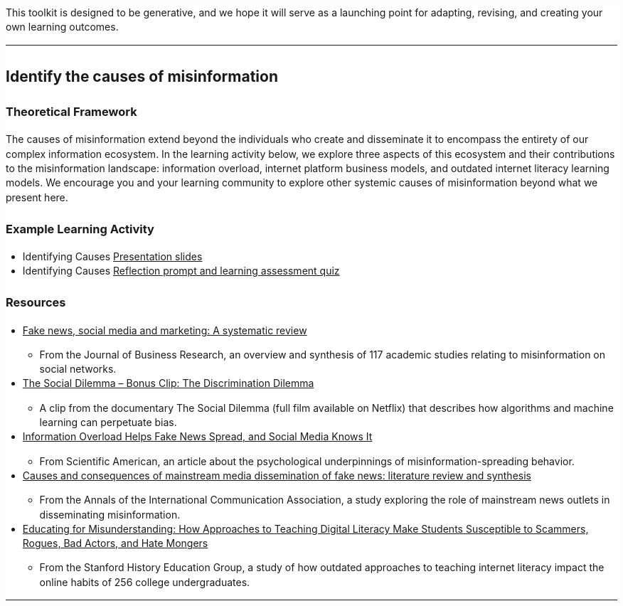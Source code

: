 <p>This toolkit is designed to be generative, and we hope it will serve as a launching point for adapting, revising, and creating your own learning outcomes.</p>
<hr>

<h2 id="Identify-the-causes-of-misinformation">Identify the causes of misinformation</h2>

<h3>Theoretical Framework</h3>

<p>The causes of misinformation extend beyond the individuals who create and disseminate it to encompass the entirety of our complex information ecosystem. In the learning activity below, we explore three aspects of this ecosystem and their contributions to the misinformation landscape: information overload, internet platform business models, and outdated internet literacy learning models. We encourage you and your learning community to explore other systemic causes of misinformation beyond what we present here.</p> 

<h3>Example Learning Activity</h3>
<ul>
  <li>Identifying Causes <a href="https://docs.google.com/presentation/d/1R0VhqkaJdbKIVSeqVp_REsbK-xn626Bw-KZyvG_JgnM/copy#slide=id.gb5c3490c2a_0_6">Presentation slides</a></li>
  <li>Identifying Causes <a href="https://docs.google.com/document/d/1TDdLne0b33T2se_BMgKbjccrqhJAtPDYCMq2_oAZsDg/copy">Reflection prompt and learning assessment quiz</a></li>
  </ul>
  
  <h3>Resources</h3>
  
 <ul>
  <li> <a href="https://www.sciencedirect.com/science/article/abs/pii/S0148296320307852">Fake news, social media and marketing: A systematic review</a></li>
    <ul>
      <li>From the Journal of Business Research, an overview and synthesis of 117 academic studies relating to misinformation on social networks.</li>
    </ul>
  <li> <a href="https://www.youtube.com/watch?v=r34aENF8vUY">The Social Dilemma – Bonus Clip: The Discrimination Dilemma</a></li>
    <ul>
      <li>A clip from the documentary The Social Dilemma (full film available on Netflix) that describes how algorithms and machine learning can perpetuate bias.   </li>
    </ul>
  <li> <a href="https://www.scientificamerican.com/article/information-overload-helps-fake-news-spread-and-social-media-knows-it/">Information Overload Helps Fake News Spread, and Social Media Knows It</a></li>
    <ul>
       <li>From Scientific American, an article about the psychological underpinnings of misinformation-spreading behavior.</li>
   </ul>
  <li> <a href="https://www.scientificamerican.com/article/information-overload-helps-fake-news-spread-and-social-media-knows-it/">Causes and consequences of mainstream media dissemination of fake news: literature review and synthesis</a></li>
    <ul>
       <li>From the Annals of the International Communication Association, a study exploring the role of mainstream news outlets in disseminating misinformation.</li>
   </ul>
  <li> <a href="https://purl.stanford.edu/mf412bt5333">Educating for Misunderstanding: How Approaches to Teaching Digital Literacy Make Students Susceptible to Scammers, Rogues, Bad Actors, and Hate Mongers</a></li>
    <ul>
      <li>From the Stanford History Education Group, a study of how outdated approaches to teaching internet literacy impact the online habits of 256 college undergraduates.</li>
    </ul>
 </ul>
 <hr>
